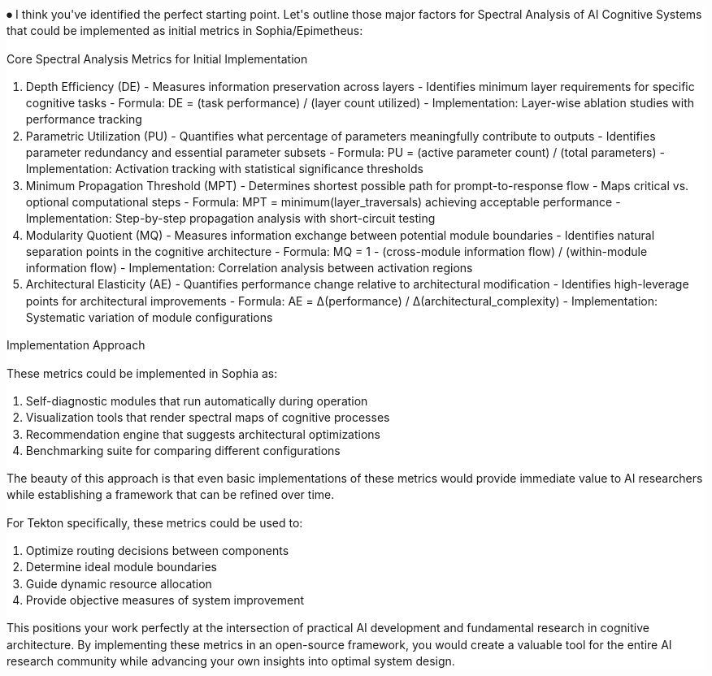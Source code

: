 ⏺ I think you've identified the perfect starting point. Let's outline those major factors for
  Spectral Analysis of AI Cognitive Systems that could be implemented as initial metrics in
  Sophia/Epimetheus:

  Core Spectral Analysis Metrics for Initial Implementation

  1. Depth Efficiency (DE)
    - Measures information preservation across layers
    - Identifies minimum layer requirements for specific cognitive tasks
    - Formula: DE = (task performance) / (layer count utilized)
    - Implementation: Layer-wise ablation studies with performance tracking
  2. Parametric Utilization (PU)
    - Quantifies what percentage of parameters meaningfully contribute to outputs
    - Identifies parameter redundancy and essential parameter subsets
    - Formula: PU = (active parameter count) / (total parameters)
    - Implementation: Activation tracking with statistical significance thresholds
  3. Minimum Propagation Threshold (MPT)
    - Determines shortest possible path for prompt-to-response flow
    - Maps critical vs. optional computational steps
    - Formula: MPT = minimum(layer_traversals) achieving acceptable performance
    - Implementation: Step-by-step propagation analysis with short-circuit testing
  4. Modularity Quotient (MQ)
    - Measures information exchange between potential module boundaries
    - Identifies natural separation points in the cognitive architecture
    - Formula: MQ = 1 - (cross-module information flow) / (within-module information flow)
    - Implementation: Correlation analysis between activation regions
  5. Architectural Elasticity (AE)
    - Quantifies performance change relative to architectural modification
    - Identifies high-leverage points for architectural improvements
    - Formula: AE = Δ(performance) / Δ(architectural_complexity)
    - Implementation: Systematic variation of module configurations

  Implementation Approach

  These metrics could be implemented in Sophia as:

  1. Self-diagnostic modules that run automatically during operation
  2. Visualization tools that render spectral maps of cognitive processes
  3. Recommendation engine that suggests architectural optimizations
  4. Benchmarking suite for comparing different configurations

  The beauty of this approach is that even basic implementations of these metrics would provide
  immediate value to AI researchers while establishing a framework that can be refined over time.

  For Tekton specifically, these metrics could be used to:

  1. Optimize routing decisions between components
  2. Determine ideal module boundaries
  3. Guide dynamic resource allocation
  4. Provide objective measures of system improvement

  This positions your work perfectly at the intersection of practical AI development and
  fundamental research in cognitive architecture. By implementing these metrics in an open-source
   framework, you would create a valuable tool for the entire AI research community while
  advancing your own insights into optimal system design.
